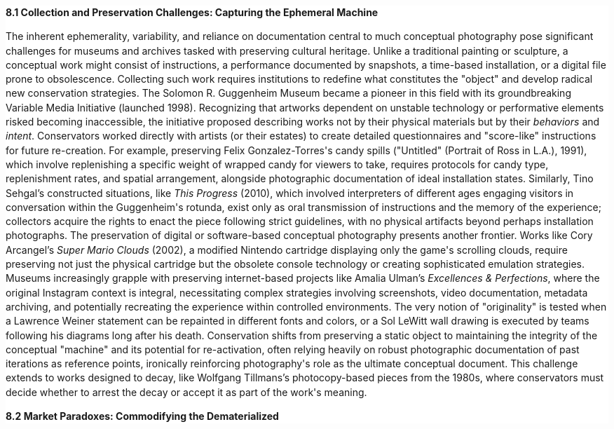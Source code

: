 **8.1 Collection and Preservation Challenges: Capturing the Ephemeral Machine**

The inherent ephemerality, variability, and reliance on documentation central to much conceptual photography pose significant challenges for museums and archives tasked with preserving cultural heritage. Unlike a traditional painting or sculpture, a conceptual work might consist of instructions, a performance documented by snapshots, a time-based installation, or a digital file prone to obsolescence. Collecting such work requires institutions to redefine what constitutes the "object" and develop radical new conservation strategies. The Solomon R. Guggenheim Museum became a pioneer in this field with its groundbreaking Variable Media Initiative (launched 1998). Recognizing that artworks dependent on unstable technology or performative elements risked becoming inaccessible, the initiative proposed describing works not by their physical materials but by their *behaviors* and *intent*. Conservators worked directly with artists (or their estates) to create detailed questionnaires and "score-like" instructions for future re-creation. For example, preserving Felix Gonzalez-Torres's candy spills ("Untitled" (Portrait of Ross in L.A.), 1991), which involve replenishing a specific weight of wrapped candy for viewers to take, requires protocols for candy type, replenishment rates, and spatial arrangement, alongside photographic documentation of ideal installation states. Similarly, Tino Sehgal’s constructed situations, like *This Progress* (2010), which involved interpreters of different ages engaging visitors in conversation within the Guggenheim's rotunda, exist only as oral transmission of instructions and the memory of the experience; collectors acquire the rights to enact the piece following strict guidelines, with no physical artifacts beyond perhaps installation photographs. The preservation of digital or software-based conceptual photography presents another frontier. Works like Cory Arcangel’s *Super Mario Clouds* (2002), a modified Nintendo cartridge displaying only the game's scrolling clouds, require preserving not just the physical cartridge but the obsolete console technology or creating sophisticated emulation strategies. Museums increasingly grapple with preserving internet-based projects like Amalia Ulman’s *Excellences & Perfections*, where the original Instagram context is integral, necessitating complex strategies involving screenshots, video documentation, metadata archiving, and potentially recreating the experience within controlled environments. The very notion of "originality" is tested when a Lawrence Weiner statement can be repainted in different fonts and colors, or a Sol LeWitt wall drawing is executed by teams following his diagrams long after his death. Conservation shifts from preserving a static object to maintaining the integrity of the conceptual "machine" and its potential for re-activation, often relying heavily on robust photographic documentation of past iterations as reference points, ironically reinforcing photography's role as the ultimate conceptual document. This challenge extends to works designed to decay, like Wolfgang Tillmans’s photocopy-based pieces from the 1980s, where conservators must decide whether to arrest the decay or accept it as part of the work's meaning.

**8.2 Market Paradoxes: Commodifying the Dematerialized**

